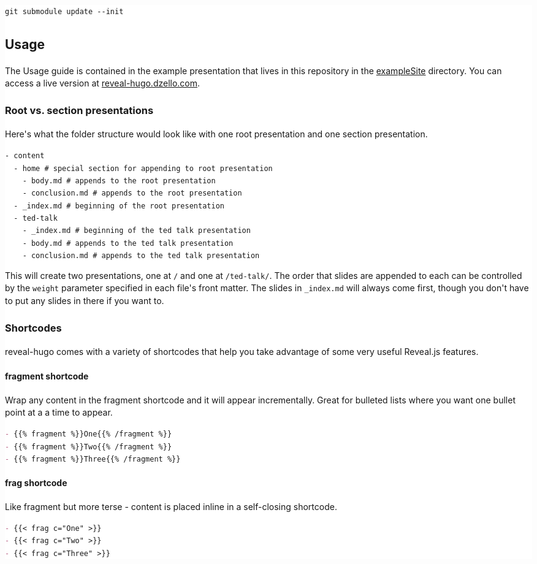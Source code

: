 ```shell
git submodule update --init
```

## Usage

The Usage guide is contained in the example presentation that lives in this repository in the [exampleSite](./exampleSite) directory. You can access a live version at [reveal-hugo.dzello.com](https://reveal-hugo.dzello.com/).

### Root vs. section presentations

Here's what the folder structure would look like with one root presentation and one section presentation.

```
- content
  - home # special section for appending to root presentation
    - body.md # appends to the root presentation
    - conclusion.md # appends to the root presentation
  - _index.md # beginning of the root presentation
  - ted-talk
    - _index.md # beginning of the ted talk presentation
    - body.md # appends to the ted talk presentation
    - conclusion.md # appends to the ted talk presentation
```

This will create two presentations, one at `/` and one at `/ted-talk/`. The order that slides are appended to each can be controlled by the `weight` parameter specified in each file's front matter. The slides in `_index.md` will always come first, though you don't have to put any slides in there if you want to.

### Shortcodes

reveal-hugo comes with a variety of shortcodes that help you take advantage of some very useful Reveal.js features.

#### fragment shortcode

Wrap any content in the fragment shortcode and it will appear incrementally. Great for bulleted lists where you want one bullet point at a a time to appear.

```markdown
- {{% fragment %}}One{{% /fragment %}}
- {{% fragment %}}Two{{% /fragment %}}
- {{% fragment %}}Three{{% /fragment %}}
```

#### frag shortcode

Like fragment but more terse - content is placed inline in a self-closing shortcode.

```markdown
- {{< frag c="One" >}}
- {{< frag c="Two" >}}
- {{< frag c="Three" >}}
```
